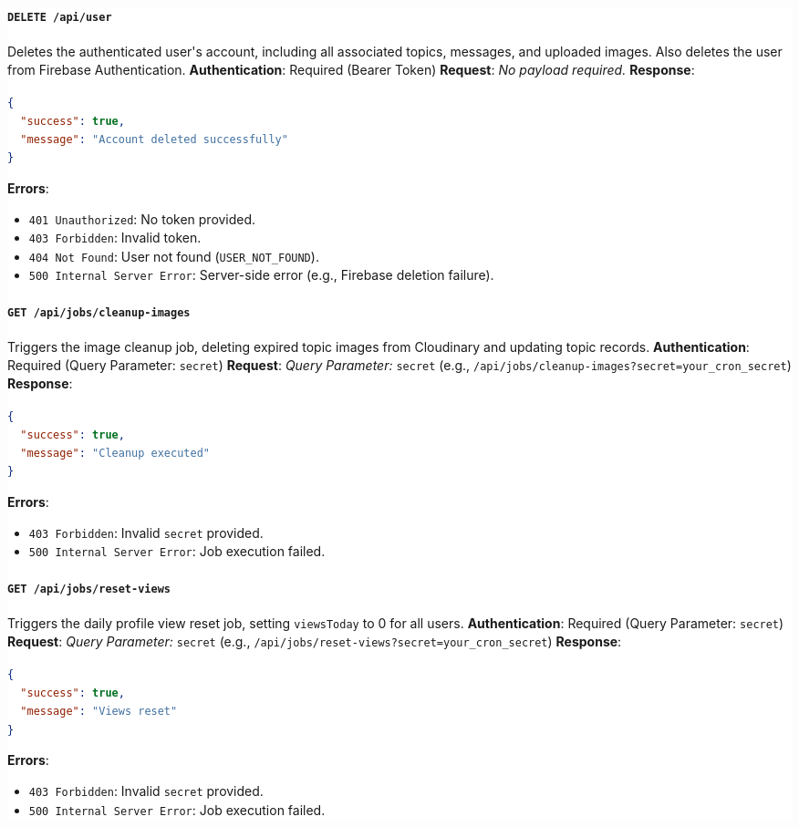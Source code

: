 #### `DELETE /api/user`
Deletes the authenticated user's account, including all associated topics, messages, and uploaded images. Also deletes the user from Firebase Authentication.
**Authentication**: Required (Bearer Token)
**Request**:
_No payload required._
**Response**:
```json
{
  "success": true,
  "message": "Account deleted successfully"
}
```
**Errors**:
- `401 Unauthorized`: No token provided.
- `403 Forbidden`: Invalid token.
- `404 Not Found`: User not found (`USER_NOT_FOUND`).
- `500 Internal Server Error`: Server-side error (e.g., Firebase deletion failure).

#### `GET /api/jobs/cleanup-images`
Triggers the image cleanup job, deleting expired topic images from Cloudinary and updating topic records.
**Authentication**: Required (Query Parameter: `secret`)
**Request**:
_Query Parameter:_ `secret` (e.g., `/api/jobs/cleanup-images?secret=your_cron_secret`)
**Response**:
```json
{
  "success": true,
  "message": "Cleanup executed"
}
```
**Errors**:
- `403 Forbidden`: Invalid `secret` provided.
- `500 Internal Server Error`: Job execution failed.

#### `GET /api/jobs/reset-views`
Triggers the daily profile view reset job, setting `viewsToday` to 0 for all users.
**Authentication**: Required (Query Parameter: `secret`)
**Request**:
_Query Parameter:_ `secret` (e.g., `/api/jobs/reset-views?secret=your_cron_secret`)
**Response**:
```json
{
  "success": true,
  "message": "Views reset"
}
```
**Errors**:
- `403 Forbidden`: Invalid `secret` provided.
- `500 Internal Server Error`: Job execution failed.
